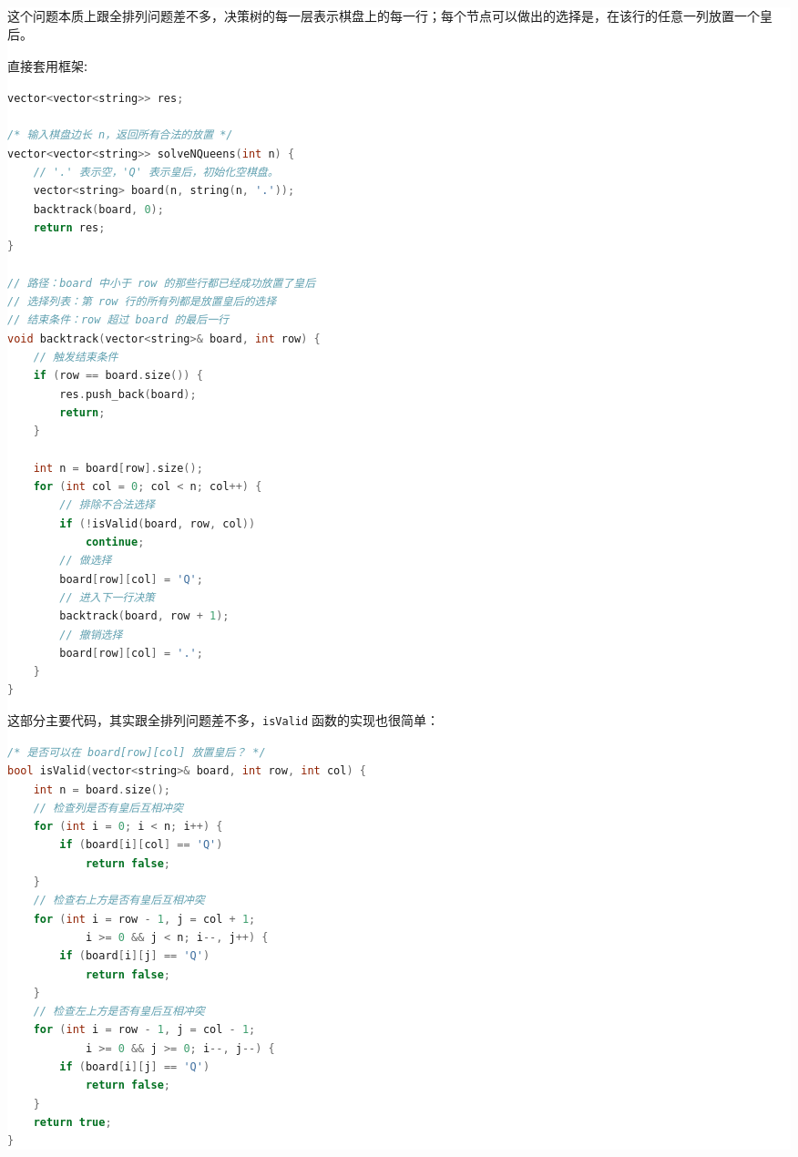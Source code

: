 这个问题本质上跟全排列问题差不多，决策树的每一层表示棋盘上的每一行；每个节点可以做出的选择是，在该行的任意一列放置一个皇后。

直接套用框架:

```cpp
vector<vector<string>> res;

/* 输入棋盘边长 n，返回所有合法的放置 */
vector<vector<string>> solveNQueens(int n) {
    // '.' 表示空，'Q' 表示皇后，初始化空棋盘。
    vector<string> board(n, string(n, '.'));
    backtrack(board, 0);
    return res;
}

// 路径：board 中小于 row 的那些行都已经成功放置了皇后
// 选择列表：第 row 行的所有列都是放置皇后的选择
// 结束条件：row 超过 board 的最后一行
void backtrack(vector<string>& board, int row) {
    // 触发结束条件
    if (row == board.size()) {
        res.push_back(board);
        return;
    }
    
    int n = board[row].size();
    for (int col = 0; col < n; col++) {
        // 排除不合法选择
        if (!isValid(board, row, col)) 
            continue;
        // 做选择
        board[row][col] = 'Q';
        // 进入下一行决策
        backtrack(board, row + 1);
        // 撤销选择
        board[row][col] = '.';
    }
}
```

这部分主要代码，其实跟全排列问题差不多，`isValid` 函数的实现也很简单：

```cpp
/* 是否可以在 board[row][col] 放置皇后？ */
bool isValid(vector<string>& board, int row, int col) {
    int n = board.size();
    // 检查列是否有皇后互相冲突
    for (int i = 0; i < n; i++) {
        if (board[i][col] == 'Q')
            return false;
    }
    // 检查右上方是否有皇后互相冲突
    for (int i = row - 1, j = col + 1; 
            i >= 0 && j < n; i--, j++) {
        if (board[i][j] == 'Q')
            return false;
    }
    // 检查左上方是否有皇后互相冲突
    for (int i = row - 1, j = col - 1;
            i >= 0 && j >= 0; i--, j--) {
        if (board[i][j] == 'Q')
            return false;
    }
    return true;
}
```
